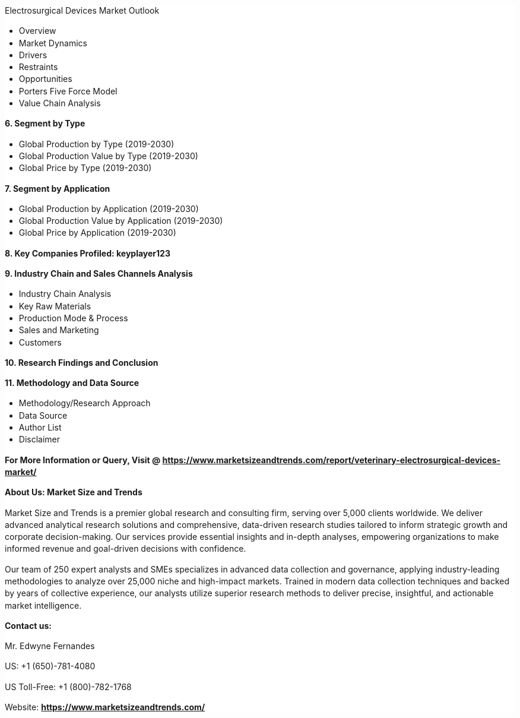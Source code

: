 Electrosurgical Devices Market Outlook</strong></p><ul><li>Overview</li><li>Market Dynamics</li><li>Drivers</li><li>Restraints</li><li>Opportunities</li><li>Porters Five Force Model</li><li>Value Chain Analysis&nbsp;</li></ul><p><strong>6. Segment by Type</strong></p><ul><li>Global Production by Type (2019-2030)</li><li>Global Production Value by Type (2019-2030)</li><li>Global Price by Type (2019-2030)</li></ul><p><strong>7. Segment by Application</strong></p><ul><li>Global Production by Application (2019-2030)</li><li>Global Production Value by Application (2019-2030)</li><li>Global Price by Application (2019-2030)</li></ul><p><strong>8. Key Companies Profiled: keyplayer123</strong></p><p><strong>9. Industry Chain and Sales Channels Analysis</strong></p><ul><li>Industry Chain Analysis</li><li>Key Raw Materials</li><li>Production Mode &amp; Process</li><li>Sales and Marketing</li><li>Customers</li></ul><p><strong>10. Research Findings and Conclusion</strong></p><p><strong>11. Methodology and Data Source</strong></p><ul><li>Methodology/Research Approach</li><li>Data Source</li><li>Author List</li><li>Disclaimer</li></ul></p><p><strong>For More Information or Query, Visit @ <a href="https://www.marketsizeandtrends.com/report/veterinary-electrosurgical-devices-market/">https://www.marketsizeandtrends.com/report/veterinary-electrosurgical-devices-market/</a></strong></p><p><strong>About Us: Market Size and Trends</strong></p><p>Market Size and Trends is a premier global research and consulting firm, serving over 5,000 clients worldwide. We deliver advanced analytical research solutions and comprehensive, data-driven research studies tailored to inform strategic growth and corporate decision-making. Our services provide essential insights and in-depth analyses, empowering organizations to make informed revenue and goal-driven decisions with confidence.</p><p>Our team of 250 expert analysts and SMEs specializes in advanced data collection and governance, applying industry-leading methodologies to analyze over 25,000 niche and high-impact markets. Trained in modern data collection techniques and backed by years of collective experience, our analysts utilize superior research methods to deliver precise, insightful, and actionable market intelligence.</p><p><strong>Contact us:</strong></p><p>Mr. Edwyne Fernandes</p><p>US: +1 (650)-781-4080</p><p>US Toll-Free: +1 (800)-782-1768</p><p>Website: <strong><a href="https://www.marketsizeandtrends.com/">https://www.marketsizeandtrends.com/</a></strong></p>
